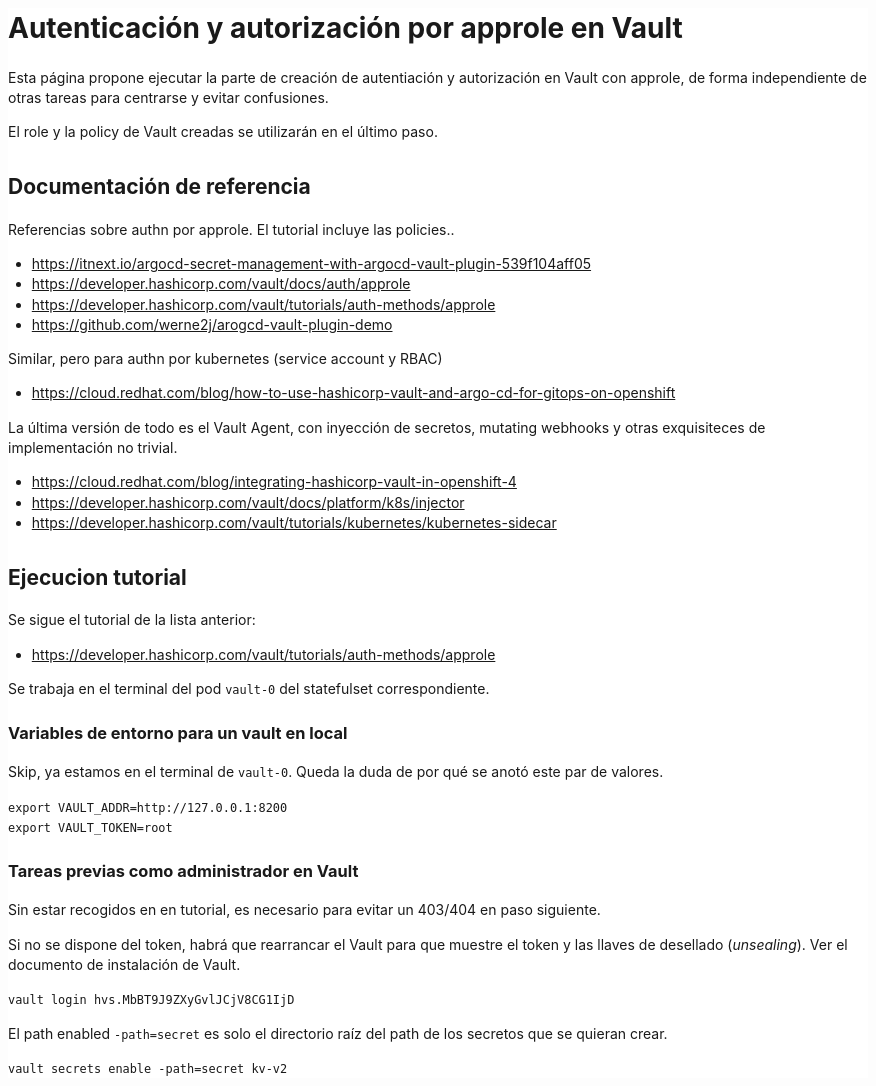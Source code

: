 # Autenticación y autorización por approle en Vault

Esta página propone ejecutar la parte de creación de autentiación y autorización en Vault con approle,
de forma independiente de otras tareas para centrarse y evitar confusiones.

El role y la policy de Vault creadas se utilizarán en el último paso.

## Documentación de referencia

Referencias sobre authn por approle. El tutorial incluye las policies..

- https://itnext.io/argocd-secret-management-with-argocd-vault-plugin-539f104aff05
- https://developer.hashicorp.com/vault/docs/auth/approle
- https://developer.hashicorp.com/vault/tutorials/auth-methods/approle
- https://github.com/werne2j/arogcd-vault-plugin-demo

Similar, pero para authn por kubernetes (service account y RBAC)

- https://cloud.redhat.com/blog/how-to-use-hashicorp-vault-and-argo-cd-for-gitops-on-openshift

La última versión de todo es el Vault Agent, con inyección de secretos, mutating webhooks y otras exquisiteces de implementación no trivial.

- https://cloud.redhat.com/blog/integrating-hashicorp-vault-in-openshift-4
- https://developer.hashicorp.com/vault/docs/platform/k8s/injector
- https://developer.hashicorp.com/vault/tutorials/kubernetes/kubernetes-sidecar

## Ejecucion tutorial

Se sigue el tutorial de la lista anterior:
- https://developer.hashicorp.com/vault/tutorials/auth-methods/approle

Se trabaja en el terminal del pod `vault-0` del statefulset correspondiente.

### Variables de entorno para un vault en local

Skip, ya estamos en el terminal de `vault-0`. Queda la duda de por qué se anotó este par de valores.
```
export VAULT_ADDR=http://127.0.0.1:8200
export VAULT_TOKEN=root
```

### Tareas previas como administrador en Vault
Sin estar recogidos en en tutorial, es necesario para evitar un 403/404 en paso siguiente.

Si no se dispone del token, habrá que rearrancar el Vault para que muestre el token y las llaves de desellado (_unsealing_). Ver el documento de instalación de Vault.
```
vault login hvs.MbBT9J9ZXyGvlJCjV8CG1IjD
```
El path enabled `-path=secret` es solo el directorio raíz del path de los secretos que se quieran crear.
```
vault secrets enable -path=secret kv-v2
```
